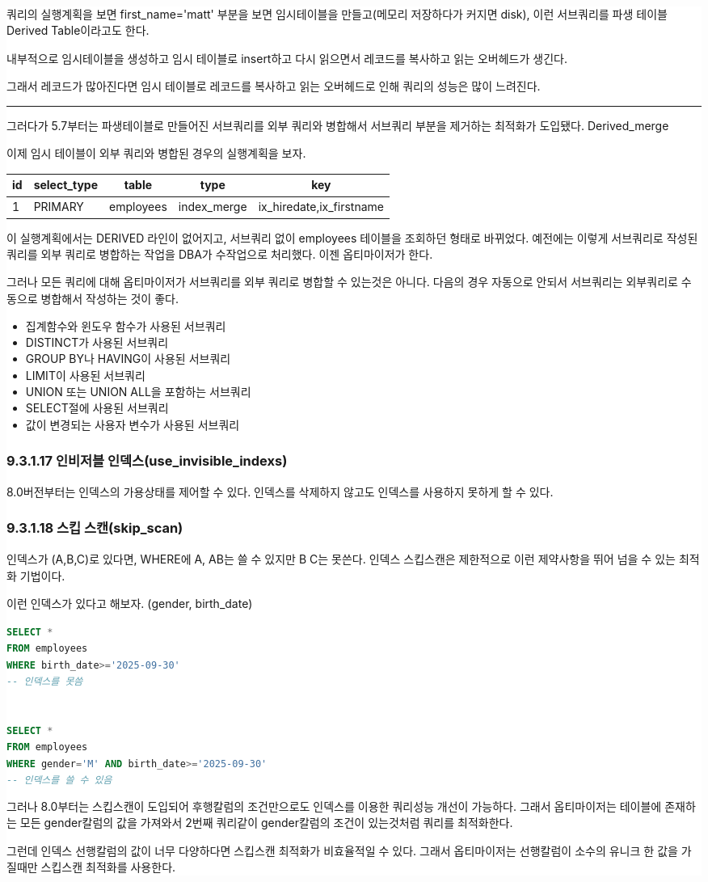 쿼리의 실행계획을 보면 first_name='matt' 부분을 보면 임시테이블을 만들고(메모리 저장하다가 커지면 disk), 이런 서브쿼리를 파생 테이블 Derived Table이라고도 한다.

내부적으로 임시테이블을 생성하고 임시 테이블로 insert하고 다시 읽으면서 레코드를 복사하고 읽는 오버헤드가 생긴다. 

그래서 레코드가 많아진다면 임시 테이블로 레코드를 복사하고 읽는 오버헤드로 인해 쿼리의 성능은 많이 느려진다.

---

그러다가 5.7부터는 파생테이블로 만들어진 서브쿼리를 외부 쿼리와 병합해서 서브쿼리 부분을 제거하는 최적화가 도입됐다. Derived_merge

이제 임시 테이블이 외부 쿼리와 병합된 경우의 실행계획을 보자. 

|id|select_type|table|type|key|
|--|--|--|--|--|
1|PRIMARY|employees|index_merge|ix_hiredate,ix_firstname|


이 실행계획에서는 DERIVED 라인이 없어지고, 서브쿼리 없이 employees 테이블을 조회하던 형태로 바뀌었다. 예전에는 이렇게 서브쿼리로 작성된 쿼리를 외부 쿼리로 병합하는 작업을 DBA가 수작업으로 처리했다. 이젠 옵티마이저가 한다.

그러나 모든 쿼리에 대해 옵티마이저가 서브쿼리를 외부 쿼리로 병합할 수 있는것은 아니다. 다음의 경우 자동으로 안되서 서브쿼리는 외부쿼리로 수동으로 병합해서 작성하는 것이 좋다.

- 집계함수와 윈도우 함수가 사용된 서브쿼리
- DISTINCT가 사용된 서브쿼리
- GROUP BY나 HAVING이 사용된 서브쿼리
- LIMIT이 사용된 서브쿼리
- UNION 또는 UNION ALL을 포함하는 서브쿼리
- SELECT절에 사용된 서브쿼리
- 값이 변경되는 사용자 변수가 사용된 서브쿼리

### 9.3.1.17 인비저블 인덱스(use_invisible_indexs)
8.0버전부터는 인덱스의 가용상태를 제어할 수 있다.
인덱스를 삭제하지 않고도 인덱스를 사용하지 못하게 할 수 있다.

### 9.3.1.18 스킵 스캔(skip_scan)

인덱스가 (A,B,C)로 있다면, WHERE에 A, AB는 쓸 수 있지만 B C는 못쓴다. 인덱스 스킵스캔은 제한적으로 이런 제약사항을 뛰어 넘을 수 있는 최적화 기법이다. 

이런 인덱스가 있다고 해보자. (gender, birth_date)

``` SQL
SELECT * 
FROM employees
WHERE birth_date>='2025-09-30'
-- 인덱스를 못씀


SELECT * 
FROM employees
WHERE gender='M' AND birth_date>='2025-09-30'
-- 인덱스를 쓸 수 있음
```

그러나 8.0부터는 스킵스캔이 도입되어 후행칼럼의 조건만으로도 인덱스를 이용한 쿼리성능 개선이 가능하다. 그래서 옵티마이저는 테이블에 존재하는 모든 gender칼럼의 값을 가져와서 2번째 쿼리같이 gender칼럼의 조건이 있는것처럼 쿼리를 최적화한다. 

그런데 인덱스 선행칼럼의 값이 너무 다양하다면 스킵스캔 최적화가 비효율적일 수 있다. 그래서 옵티마이저는 선행칼럼이 소수의 유니크 한 값을 가질때만 스킵스캔 최적화를 사용한다.
